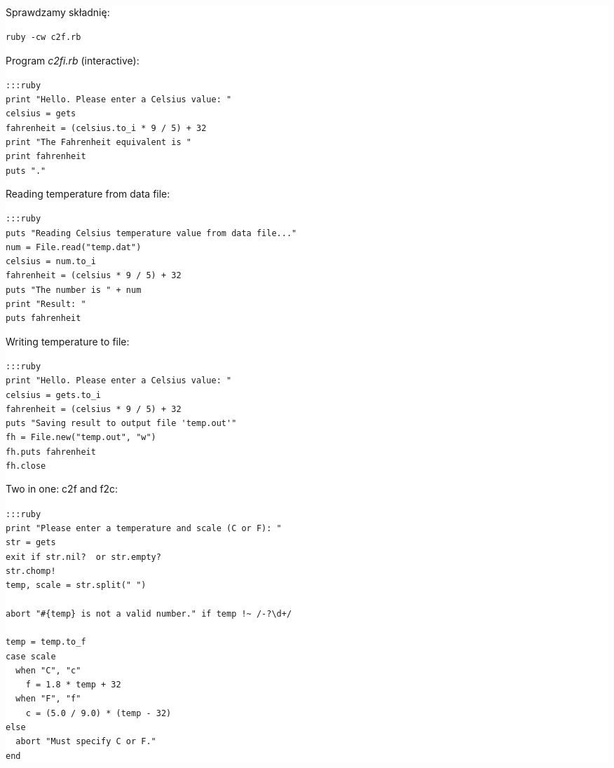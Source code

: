 Sprawdzamy składnię:

    ruby -cw c2f.rb

Program *c2fi.rb* (interactive):

    :::ruby
    print "Hello. Please enter a Celsius value: "
    celsius = gets
    fahrenheit = (celsius.to_i * 9 / 5) + 32
    print "The Fahrenheit equivalent is "
    print fahrenheit
    puts "."


Reading temperature from data file:

    :::ruby
    puts "Reading Celsius temperature value from data file..."
    num = File.read("temp.dat")
    celsius = num.to_i
    fahrenheit = (celsius * 9 / 5) + 32
    puts "The number is " + num
    print "Result: "
    puts fahrenheit


Writing temperature to file:

    :::ruby
    print "Hello. Please enter a Celsius value: "
    celsius = gets.to_i
    fahrenheit = (celsius * 9 / 5) + 32
    puts "Saving result to output file 'temp.out'"
    fh = File.new("temp.out", "w")
    fh.puts fahrenheit
    fh.close


Two in one: c2f and f2c:

    :::ruby
    print "Please enter a temperature and scale (C or F): "
    str = gets
    exit if str.nil?  or str.empty?
    str.chomp!
    temp, scale = str.split(" ")

    abort "#{temp} is not a valid number." if temp !~ /-?\d+/

    temp = temp.to_f
    case scale
      when "C", "c"
        f = 1.8 * temp + 32
      when "F", "f"
        c = (5.0 / 9.0) * (temp - 32)
    else
      abort "Must specify C or F."
    end
